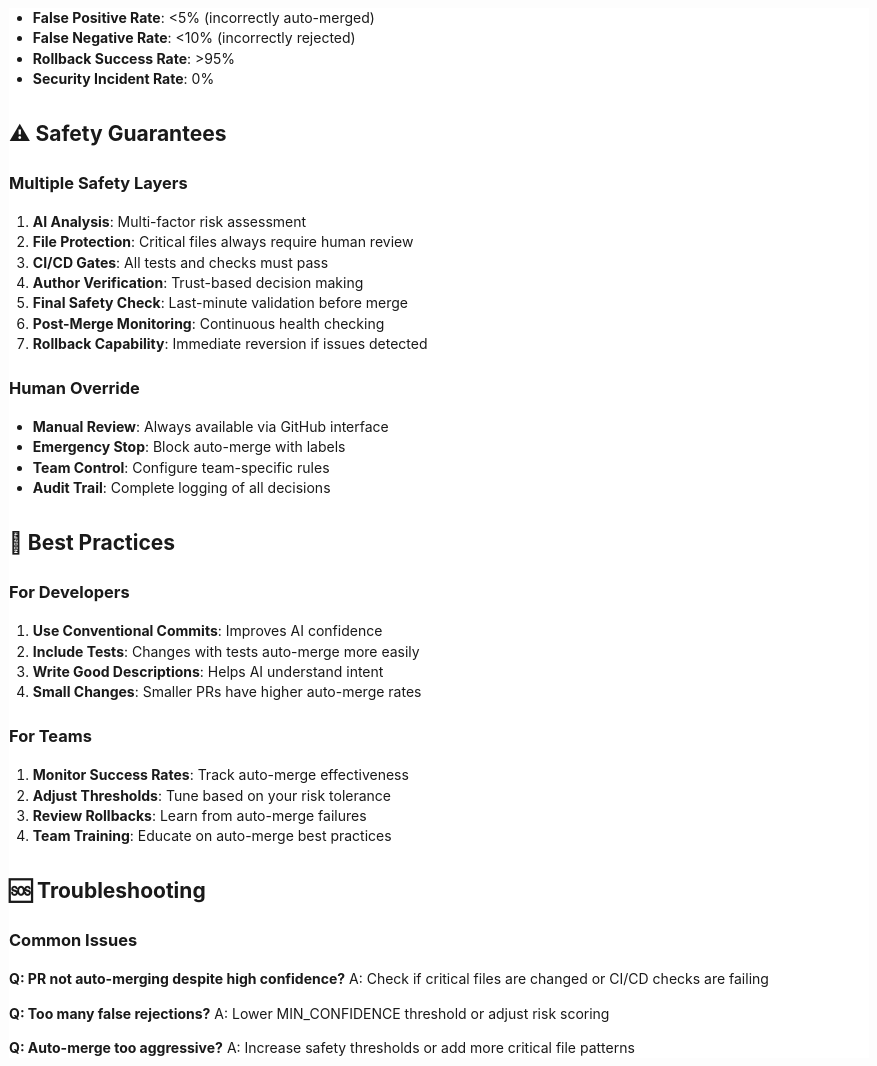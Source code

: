- **False Positive Rate**: <5% (incorrectly auto-merged)
- **False Negative Rate**: <10% (incorrectly rejected)
- **Rollback Success Rate**: >95%
- **Security Incident Rate**: 0%

## ⚠️ Safety Guarantees

### **Multiple Safety Layers**

1. **AI Analysis**: Multi-factor risk assessment
2. **File Protection**: Critical files always require human review
3. **CI/CD Gates**: All tests and checks must pass
4. **Author Verification**: Trust-based decision making
5. **Final Safety Check**: Last-minute validation before merge
6. **Post-Merge Monitoring**: Continuous health checking
7. **Rollback Capability**: Immediate reversion if issues detected

### **Human Override**

- **Manual Review**: Always available via GitHub interface
- **Emergency Stop**: Block auto-merge with labels
- **Team Control**: Configure team-specific rules
- **Audit Trail**: Complete logging of all decisions

## 🎯 Best Practices

### **For Developers**

1. **Use Conventional Commits**: Improves AI confidence
2. **Include Tests**: Changes with tests auto-merge more easily
3. **Write Good Descriptions**: Helps AI understand intent
4. **Small Changes**: Smaller PRs have higher auto-merge rates

### **For Teams**

1. **Monitor Success Rates**: Track auto-merge effectiveness
2. **Adjust Thresholds**: Tune based on your risk tolerance
3. **Review Rollbacks**: Learn from auto-merge failures
4. **Team Training**: Educate on auto-merge best practices

## 🆘 Troubleshooting

### **Common Issues**

**Q: PR not auto-merging despite high confidence?**
A: Check if critical files are changed or CI/CD checks are failing

**Q: Too many false rejections?**
A: Lower MIN_CONFIDENCE threshold or adjust risk scoring

**Q: Auto-merge too aggressive?**
A: Increase safety thresholds or add more critical file patterns
